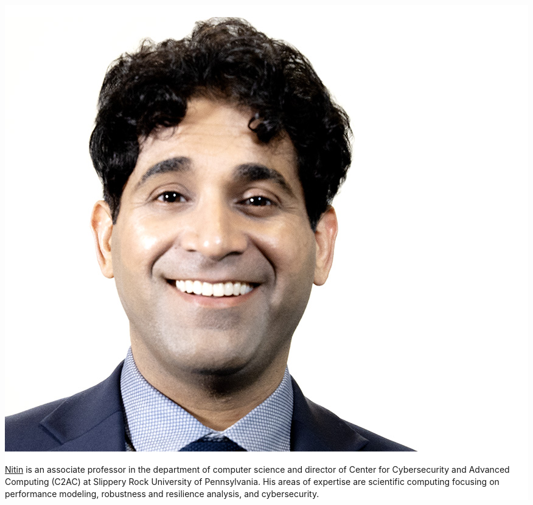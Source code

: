 

<br>

<div class='fellow'>
<div class='img_div'>
  <img src='../../images/People_NitinSukhija.jpg' class='logo' />
</div>

<div class='short_bio'>
<p><a href="https://www.sru.edu/c2ac">Nitin</a> is an associate professor in the department of computer science and director of Center for Cybersecurity and Advanced Computing (C2AC) at Slippery Rock University of Pennsylvania. His areas of expertise are scientific computing focusing on performance modeling, robustness and resilience analysis, and cybersecurity.
</p>
</div>
</div>
